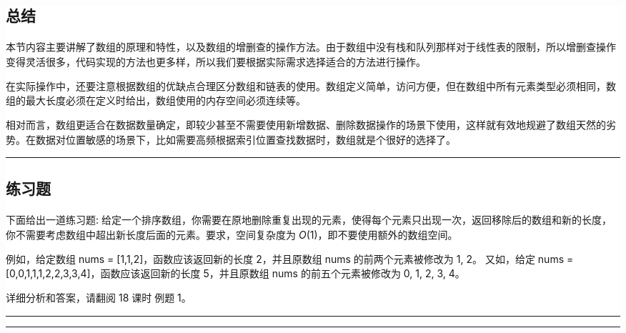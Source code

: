 
## 总结

本节内容主要讲解了数组的原理和特性，以及数组的增删查的操作方法。由于数组中没有栈和队列那样对于线性表的限制，所以增删查操作变得灵活很多，代码实现的方法也更多样，所以我们要根据实际需求选择适合的方法进行操作。

在实际操作中，还要注意根据数组的优缺点合理区分数组和链表的使用。数组定义简单，访问方便，但在数组中所有元素类型必须相同，数组的最大长度必须在定义时给出，数组使用的内存空间必须连续等。

相对而言，数组更适合在数据数量确定，即较少甚至不需要使用新增数据、删除数据操作的场景下使用，这样就有效地规避了数组天然的劣势。在数据对位置敏感的场景下，比如需要高频根据索引位置查找数据时，数组就是个很好的选择了。

---

## 练习题

下面给出一道练习题: 给定一个排序数组，你需要在原地删除重复出现的元素，使得每个元素只出现一次，返回移除后的数组和新的长度，你不需要考虑数组中超出新长度后面的元素。要求，空间复杂度为 $O(1)$，即不要使用额外的数组空间。

例如，给定数组 nums = [1,1,2]，函数应该返回新的长度 2，并且原数组 nums 的前两个元素被修改为 1, 2。 又如，给定 nums = [0,0,1,1,1,2,2,3,3,4]，函数应该返回新的长度 5，并且原数组
nums 的前五个元素被修改为 0, 1, 2, 3, 4。

详细分析和答案，请翻阅 18 课时 例题 1。

---
---

